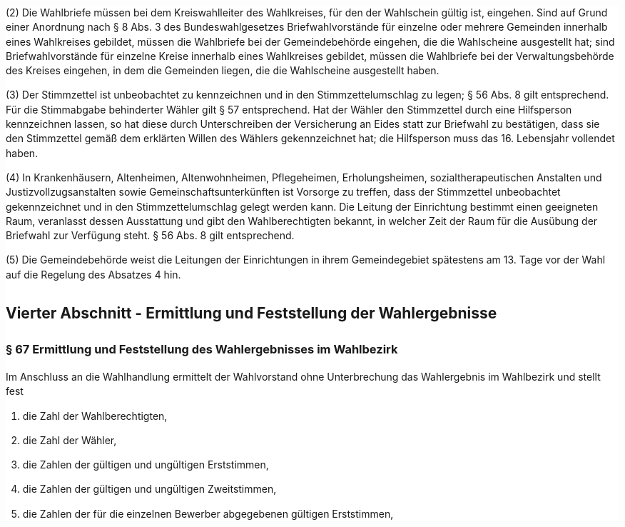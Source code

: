 (2) Die Wahlbriefe müssen bei dem Kreiswahlleiter des Wahlkreises, für
den der Wahlschein gültig ist, eingehen. Sind auf Grund einer
Anordnung nach § 8 Abs. 3 des Bundeswahlgesetzes Briefwahlvorstände
für einzelne oder mehrere Gemeinden innerhalb eines Wahlkreises
gebildet, müssen die Wahlbriefe bei der Gemeindebehörde eingehen, die
die Wahlscheine ausgestellt hat; sind Briefwahlvorstände für einzelne
Kreise innerhalb eines Wahlkreises gebildet, müssen die Wahlbriefe bei
der Verwaltungsbehörde des Kreises eingehen, in dem die Gemeinden
liegen, die die Wahlscheine ausgestellt haben.

(3) Der Stimmzettel ist unbeobachtet zu kennzeichnen und in den
Stimmzettelumschlag zu legen; § 56 Abs. 8 gilt entsprechend. Für die
Stimmabgabe behinderter Wähler gilt § 57 entsprechend. Hat der Wähler
den Stimmzettel durch eine Hilfsperson kennzeichnen lassen, so hat
diese durch Unterschreiben der Versicherung an Eides statt zur
Briefwahl zu bestätigen, dass sie den Stimmzettel gemäß dem erklärten
Willen des Wählers gekennzeichnet hat; die Hilfsperson muss das 16.
Lebensjahr vollendet haben.

(4) In Krankenhäusern, Altenheimen, Altenwohnheimen, Pflegeheimen,
Erholungsheimen, sozialtherapeutischen Anstalten und
Justizvollzugsanstalten sowie Gemeinschaftsunterkünften ist Vorsorge
zu treffen, dass der Stimmzettel unbeobachtet gekennzeichnet und in
den Stimmzettelumschlag gelegt werden kann. Die Leitung der
Einrichtung bestimmt einen geeigneten Raum, veranlasst dessen
Ausstattung und gibt den Wahlberechtigten bekannt, in welcher Zeit der
Raum für die Ausübung der Briefwahl zur Verfügung steht. § 56 Abs. 8
gilt entsprechend.

(5) Die Gemeindebehörde weist die Leitungen der Einrichtungen in ihrem
Gemeindegebiet spätestens am 13. Tage vor der Wahl auf die Regelung
des Absatzes 4 hin.

## Vierter Abschnitt - Ermittlung und Feststellung der Wahlergebnisse

### § 67 Ermittlung und Feststellung des Wahlergebnisses im Wahlbezirk

Im Anschluss an die Wahlhandlung ermittelt der Wahlvorstand ohne
Unterbrechung das Wahlergebnis im Wahlbezirk und stellt fest

1.  die Zahl der Wahlberechtigten,


2.  die Zahl der Wähler,


3.  die Zahlen der gültigen und ungültigen Erststimmen,


4.  die Zahlen der gültigen und ungültigen Zweitstimmen,


5.  die Zahlen der für die einzelnen Bewerber abgegebenen gültigen
    Erststimmen,
